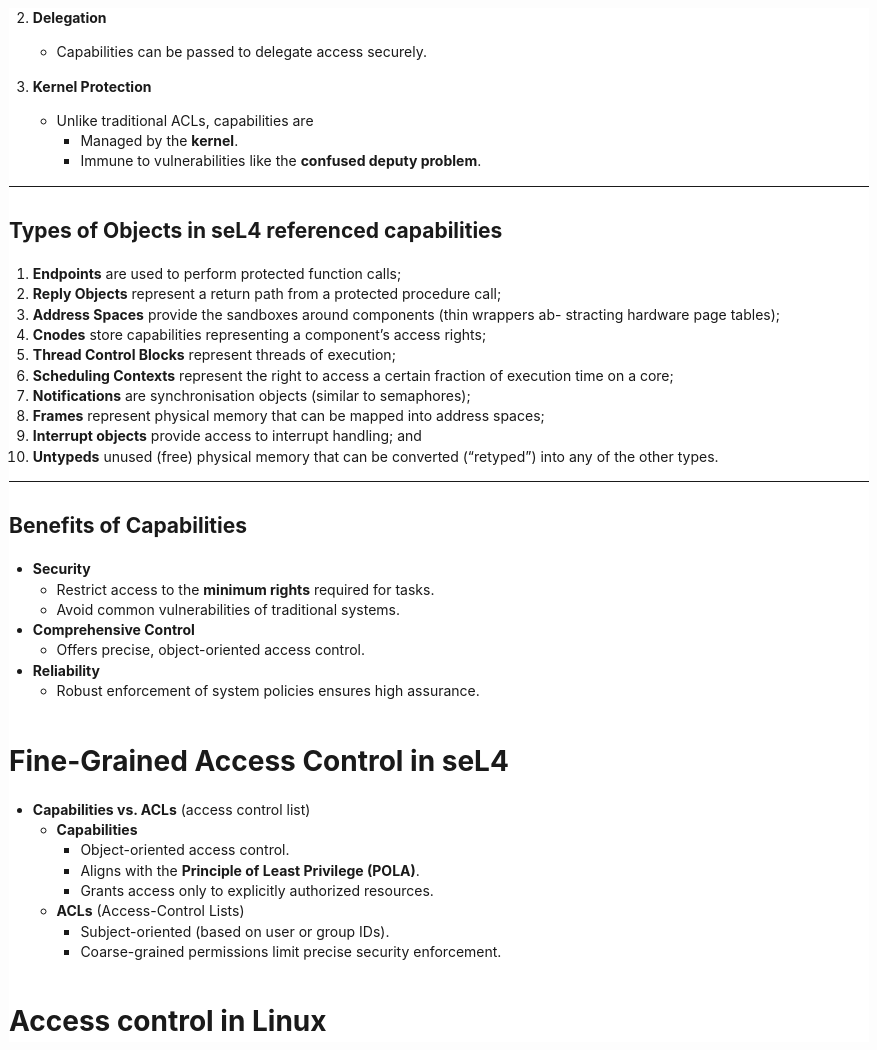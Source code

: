 2. **Delegation**
   - Capabilities can be passed to delegate access securely.

3. **Kernel Protection**
   - Unlike traditional ACLs, capabilities are
     - Managed by the **kernel**.
     - Immune to vulnerabilities like the **confused deputy problem**.

---

## Types of Objects in seL4 referenced capabilities

1. **Endpoints** are used to perform protected function calls;
2. **Reply Objects** represent a return path from a protected procedure call;
3. **Address Spaces** provide the sandboxes around components (thin wrappers ab- stracting hardware page tables);
4. **Cnodes** store capabilities representing a component’s access rights;
5. **Thread Control Blocks** represent threads of execution;
6. **Scheduling Contexts** represent the right to access a certain fraction of execution time on a core;
7. **Notifications** are synchronisation objects (similar to semaphores);
8. **Frames** represent physical memory that can be mapped into address spaces;
9. **Interrupt objects** provide access to interrupt handling; and
10. **Untypeds** unused (free) physical memory that can be converted (“retyped”) into any of the other types.

---

## Benefits of Capabilities
- **Security**
  - Restrict access to the **minimum rights** required for tasks.
  - Avoid common vulnerabilities of traditional systems.
- **Comprehensive Control**
  - Offers precise, object-oriented access control.
- **Reliability**
  - Robust enforcement of system policies ensures high assurance.

# Fine-Grained Access Control in seL4

- **Capabilities vs. ACLs** (access control list)
  - **Capabilities**
    - Object-oriented access control.
    - Aligns with the **Principle of Least Privilege (POLA)**.
    - Grants access only to explicitly authorized resources.
  - **ACLs** (Access-Control Lists)
    - Subject-oriented (based on user or group IDs).
    - Coarse-grained permissions limit precise security enforcement.


# Access control in Linux
